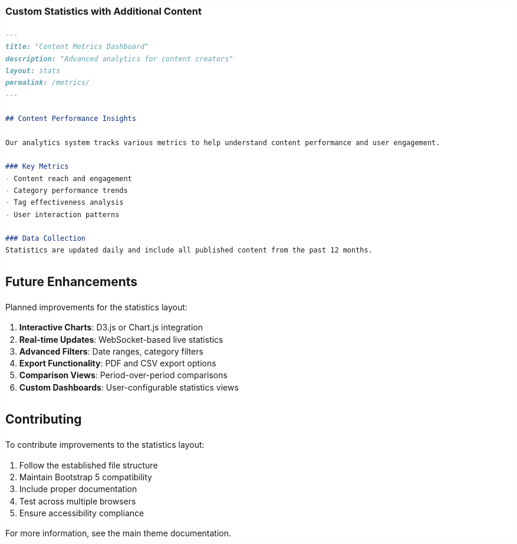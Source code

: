 ### Custom Statistics with Additional Content

```markdown
---
title: "Content Metrics Dashboard"
description: "Advanced analytics for content creators"
layout: stats
permalink: /metrics/
---

## Content Performance Insights

Our analytics system tracks various metrics to help understand content performance and user engagement.

### Key Metrics
- Content reach and engagement
- Category performance trends
- Tag effectiveness analysis
- User interaction patterns

### Data Collection
Statistics are updated daily and include all published content from the past 12 months.
```

## Future Enhancements

Planned improvements for the statistics layout:

1. **Interactive Charts**: D3.js or Chart.js integration
2. **Real-time Updates**: WebSocket-based live statistics
3. **Advanced Filters**: Date ranges, category filters
4. **Export Functionality**: PDF and CSV export options
5. **Comparison Views**: Period-over-period comparisons
6. **Custom Dashboards**: User-configurable statistics views

## Contributing

To contribute improvements to the statistics layout:

1. Follow the established file structure
2. Maintain Bootstrap 5 compatibility
3. Include proper documentation
4. Test across multiple browsers
5. Ensure accessibility compliance

For more information, see the main theme documentation.